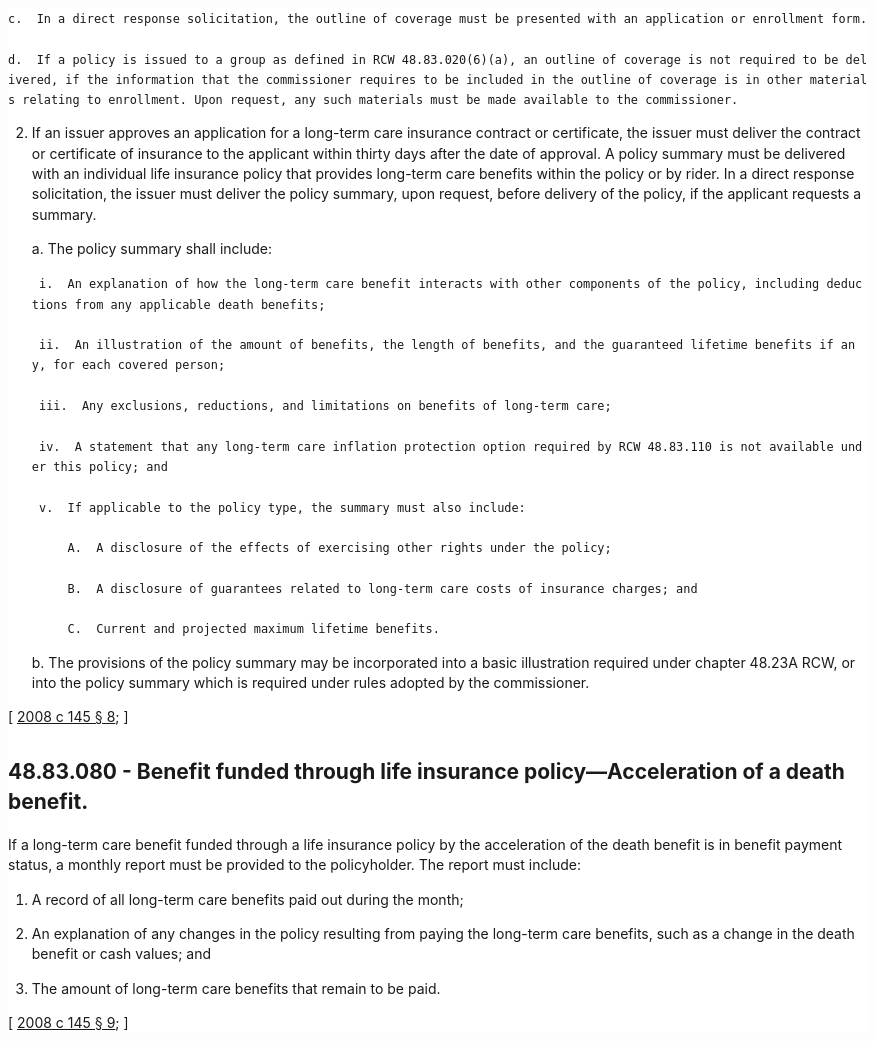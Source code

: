     c.  In a direct response solicitation, the outline of coverage must be presented with an application or enrollment form.

    d.  If a policy is issued to a group as defined in RCW 48.83.020(6)(a), an outline of coverage is not required to be delivered, if the information that the commissioner requires to be included in the outline of coverage is in other materials relating to enrollment. Upon request, any such materials must be made available to the commissioner.

2. If an issuer approves an application for a long-term care insurance contract or certificate, the issuer must deliver the contract or certificate of insurance to the applicant within thirty days after the date of approval. A policy summary must be delivered with an individual life insurance policy that provides long-term care benefits within the policy or by rider. In a direct response solicitation, the issuer must deliver the policy summary, upon request, before delivery of the policy, if the applicant requests a summary.

    a.  The policy summary shall include:

        i.  An explanation of how the long-term care benefit interacts with other components of the policy, including deductions from any applicable death benefits;

        ii.  An illustration of the amount of benefits, the length of benefits, and the guaranteed lifetime benefits if any, for each covered person;

        iii.  Any exclusions, reductions, and limitations on benefits of long-term care;

        iv.  A statement that any long-term care inflation protection option required by RCW 48.83.110 is not available under this policy; and

        v.  If applicable to the policy type, the summary must also include:

            A.  A disclosure of the effects of exercising other rights under the policy;

            B.  A disclosure of guarantees related to long-term care costs of insurance charges; and

            C.  Current and projected maximum lifetime benefits.

    b.  The provisions of the policy summary may be incorporated into a basic illustration required under chapter 48.23A RCW, or into the policy summary which is required under rules adopted by the commissioner.

\[ [2008 c 145 § 8](http://lawfilesext.leg.wa.gov/biennium/2007-08/Pdf/Bills/Session%20Laws/House/2666-S.SL.pdf?cite=2008%20c%20145%20§%208); \]

## 48.83.080 - Benefit funded through life insurance policy—Acceleration of a death benefit.
If a long-term care benefit funded through a life insurance policy by the acceleration of the death benefit is in benefit payment status, a monthly report must be provided to the policyholder. The report must include:

1. A record of all long-term care benefits paid out during the month;

2. An explanation of any changes in the policy resulting from paying the long-term care benefits, such as a change in the death benefit or cash values; and

3. The amount of long-term care benefits that remain to be paid.

\[ [2008 c 145 § 9](http://lawfilesext.leg.wa.gov/biennium/2007-08/Pdf/Bills/Session%20Laws/House/2666-S.SL.pdf?cite=2008%20c%20145%20§%209); \]
